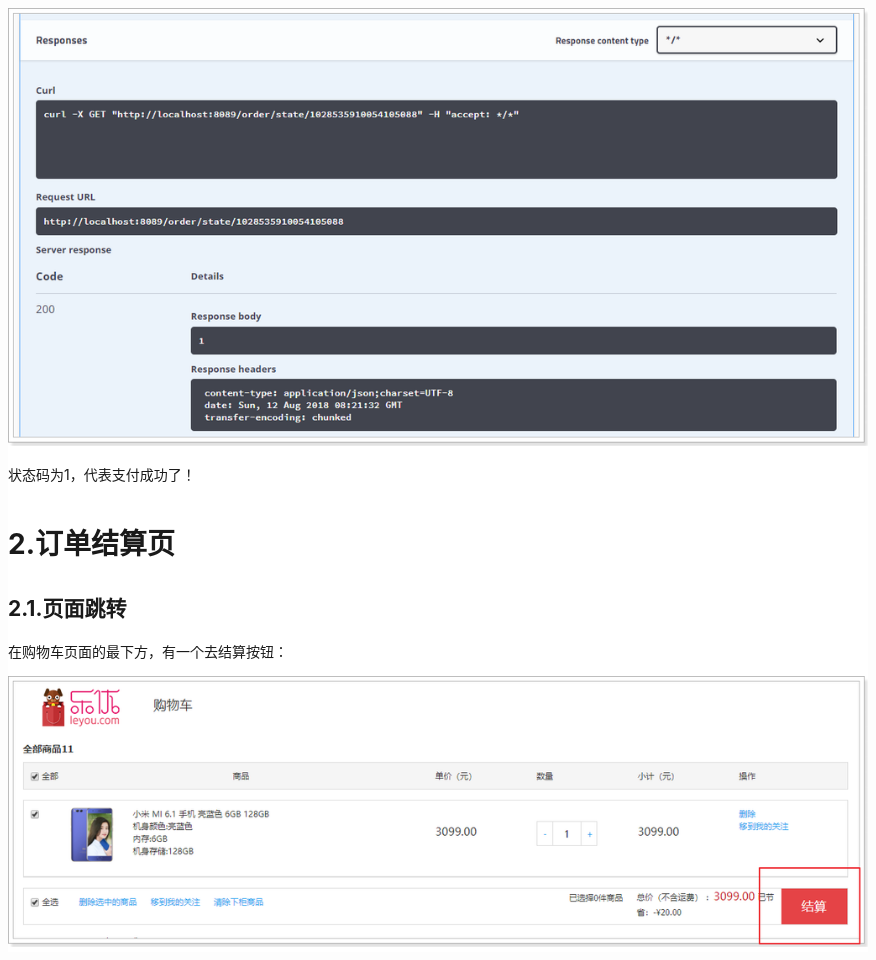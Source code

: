 ![1534062115599](day19-下单/1534062115599.png)

状态码为1，代表支付成功了！





# 2.订单结算页

## 2.1.页面跳转

在购物车页面的最下方，有一个去结算按钮：

![1527990452791](day19-下单/1527990452791.png)
